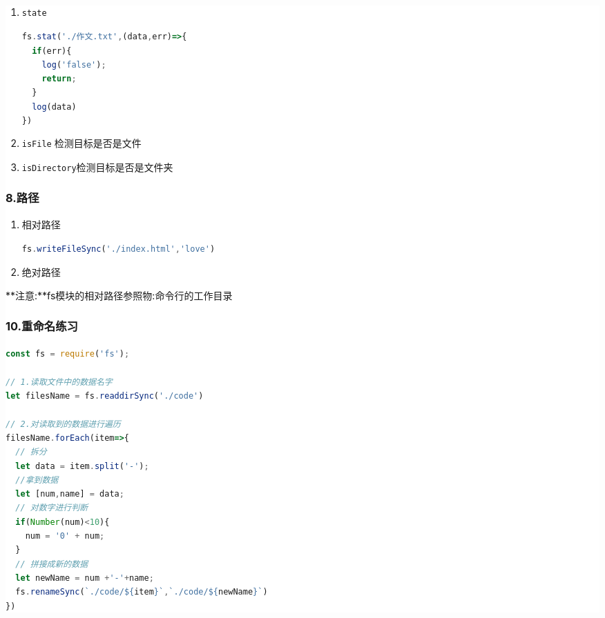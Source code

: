 1. `state`

   ```js
   fs.stat('./作文.txt',(data,err)=>{
     if(err){
       log('false');
       return;
     }
     log(data)
   })
   ```

2. `isFile` 检测目标是否是文件

3. `isDirectory`检测目标是否是文件夹







### 8.路径

1. 相对路径

   ```js
   fs.writeFileSync('./index.html','love')
   ```

2. 绝对路径

   



**注意:**fs模块的相对路径参照物:命令行的工作目录





### 10.重命名练习

```js
const fs = require('fs');

// 1.读取文件中的数据名字
let filesName = fs.readdirSync('./code')

// 2.对读取到的数据进行遍历
filesName.forEach(item=>{
  // 拆分
  let data = item.split('-');
  //拿到数据
  let [num,name] = data;
  // 对数字进行判断
  if(Number(num)<10){
    num = '0' + num;
  }
  // 拼接成新的数据
  let newName = num +'-'+name;
  fs.renameSync(`./code/${item}`,`./code/${newName}`)
})
```

